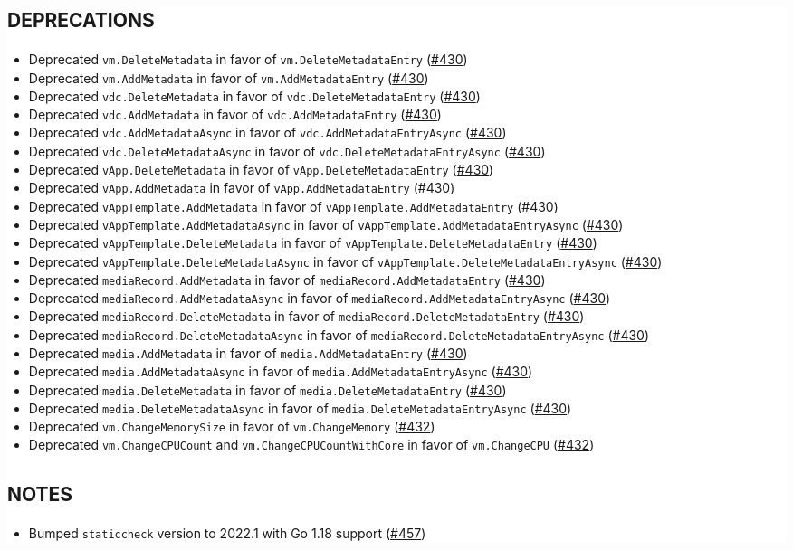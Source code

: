 ## DEPRECATIONS
* Deprecated `vm.DeleteMetadata` in favor of `vm.DeleteMetadataEntry` ([#430](https://gitlab.fke.fptcloud.com/xplat-fke/go-vcloud-director-fptcloud/pull/430))
* Deprecated `vm.AddMetadata` in favor of `vm.AddMetadataEntry` ([#430](https://gitlab.fke.fptcloud.com/xplat-fke/go-vcloud-director-fptcloud/pull/430))
* Deprecated `vdc.DeleteMetadata` in favor of `vdc.DeleteMetadataEntry` ([#430](https://gitlab.fke.fptcloud.com/xplat-fke/go-vcloud-director-fptcloud/pull/430))
* Deprecated `vdc.AddMetadata` in favor of `vdc.AddMetadataEntry` ([#430](https://gitlab.fke.fptcloud.com/xplat-fke/go-vcloud-director-fptcloud/pull/430))
* Deprecated `vdc.AddMetadataAsync` in favor of `vdc.AddMetadataEntryAsync` ([#430](https://gitlab.fke.fptcloud.com/xplat-fke/go-vcloud-director-fptcloud/pull/430))
* Deprecated `vdc.DeleteMetadataAsync` in favor of `vdc.DeleteMetadataEntryAsync` ([#430](https://gitlab.fke.fptcloud.com/xplat-fke/go-vcloud-director-fptcloud/pull/430))
* Deprecated `vApp.DeleteMetadata` in favor of `vApp.DeleteMetadataEntry` ([#430](https://gitlab.fke.fptcloud.com/xplat-fke/go-vcloud-director-fptcloud/pull/430))
* Deprecated `vApp.AddMetadata` in favor of `vApp.AddMetadataEntry` ([#430](https://gitlab.fke.fptcloud.com/xplat-fke/go-vcloud-director-fptcloud/pull/430))
* Deprecated `vAppTemplate.AddMetadata` in favor of `vAppTemplate.AddMetadataEntry` ([#430](https://gitlab.fke.fptcloud.com/xplat-fke/go-vcloud-director-fptcloud/pull/430))
* Deprecated `vAppTemplate.AddMetadataAsync` in favor of `vAppTemplate.AddMetadataEntryAsync` ([#430](https://gitlab.fke.fptcloud.com/xplat-fke/go-vcloud-director-fptcloud/pull/430))
* Deprecated `vAppTemplate.DeleteMetadata` in favor of `vAppTemplate.DeleteMetadataEntry` ([#430](https://gitlab.fke.fptcloud.com/xplat-fke/go-vcloud-director-fptcloud/pull/430))
* Deprecated `vAppTemplate.DeleteMetadataAsync` in favor of `vAppTemplate.DeleteMetadataEntryAsync` ([#430](https://gitlab.fke.fptcloud.com/xplat-fke/go-vcloud-director-fptcloud/pull/430))
* Deprecated `mediaRecord.AddMetadata` in favor of `mediaRecord.AddMetadataEntry` ([#430](https://gitlab.fke.fptcloud.com/xplat-fke/go-vcloud-director-fptcloud/pull/430))
* Deprecated `mediaRecord.AddMetadataAsync` in favor of `mediaRecord.AddMetadataEntryAsync` ([#430](https://gitlab.fke.fptcloud.com/xplat-fke/go-vcloud-director-fptcloud/pull/430))
* Deprecated `mediaRecord.DeleteMetadata` in favor of `mediaRecord.DeleteMetadataEntry` ([#430](https://gitlab.fke.fptcloud.com/xplat-fke/go-vcloud-director-fptcloud/pull/430))
* Deprecated `mediaRecord.DeleteMetadataAsync` in favor of `mediaRecord.DeleteMetadataEntryAsync` ([#430](https://gitlab.fke.fptcloud.com/xplat-fke/go-vcloud-director-fptcloud/pull/430))
* Deprecated `media.AddMetadata` in favor of `media.AddMetadataEntry` ([#430](https://gitlab.fke.fptcloud.com/xplat-fke/go-vcloud-director-fptcloud/pull/430))
* Deprecated `media.AddMetadataAsync` in favor of `media.AddMetadataEntryAsync` ([#430](https://gitlab.fke.fptcloud.com/xplat-fke/go-vcloud-director-fptcloud/pull/430))
* Deprecated `media.DeleteMetadata` in favor of `media.DeleteMetadataEntry` ([#430](https://gitlab.fke.fptcloud.com/xplat-fke/go-vcloud-director-fptcloud/pull/430))
* Deprecated `media.DeleteMetadataAsync` in favor of `media.DeleteMetadataEntryAsync` ([#430](https://gitlab.fke.fptcloud.com/xplat-fke/go-vcloud-director-fptcloud/pull/430))
* Deprecated `vm.ChangeMemorySize` in favor of `vm.ChangeMemory` ([#432](https://gitlab.fke.fptcloud.com/xplat-fke/go-vcloud-director-fptcloud/pull/432))
* Deprecated `vm.ChangeCPUCount` and `vm.ChangeCPUCountWithCore` in favor of `vm.ChangeCPU` ([#432](https://gitlab.fke.fptcloud.com/xplat-fke/go-vcloud-director-fptcloud/pull/432))

## NOTES
* Bumped `staticcheck` version to 2022.1 with Go 1.18 support ([#457](https://gitlab.fke.fptcloud.com/xplat-fke/go-vcloud-director-fptcloud/pull/457))
